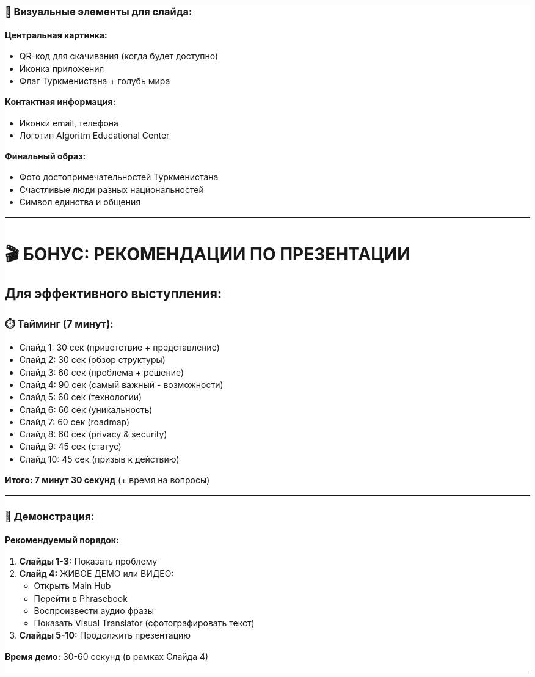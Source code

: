 ### 📸 Визуальные элементы для слайда:
**Центральная картинка:**
- QR-код для скачивания (когда будет доступно)
- Иконка приложения
- Флаг Туркменистана + голубь мира

**Контактная информация:**
- Иконки email, телефона
- Логотип Algoritm Educational Center

**Финальный образ:**
- Фото достопримечательностей Туркменистана
- Счастливые люди разных национальностей
- Символ единства и общения

---

# 🎬 БОНУС: РЕКОМЕНДАЦИИ ПО ПРЕЗЕНТАЦИИ

## Для эффективного выступления:

### ⏱️ Тайминг (7 минут):
- Слайд 1: 30 сек (приветствие + представление)
- Слайд 2: 30 сек (обзор структуры)
- Слайд 3: 60 сек (проблема + решение)
- Слайд 4: 90 сек (самый важный - возможности)
- Слайд 5: 60 сек (технологии)
- Слайд 6: 60 сек (уникальность)
- Слайд 7: 60 сек (roadmap)
- Слайд 8: 60 сек (privacy & security)
- Слайд 9: 45 сек (статус)
- Слайд 10: 45 сек (призыв к действию)

**Итого: 7 минут 30 секунд** (+ время на вопросы)

---

### 🎥 Демонстрация:

**Рекомендуемый порядок:**

1. **Слайды 1-3:** Показать проблему
2. **Слайд 4:** ЖИВОЕ ДЕМО или ВИДЕО:
   - Открыть Main Hub
   - Перейти в Phrasebook
   - Воспроизвести аудио фразы
   - Показать Visual Translator (сфотографировать текст)
3. **Слайды 5-10:** Продолжить презентацию

**Время демо:** 30-60 секунд (в рамках Слайда 4)

---
